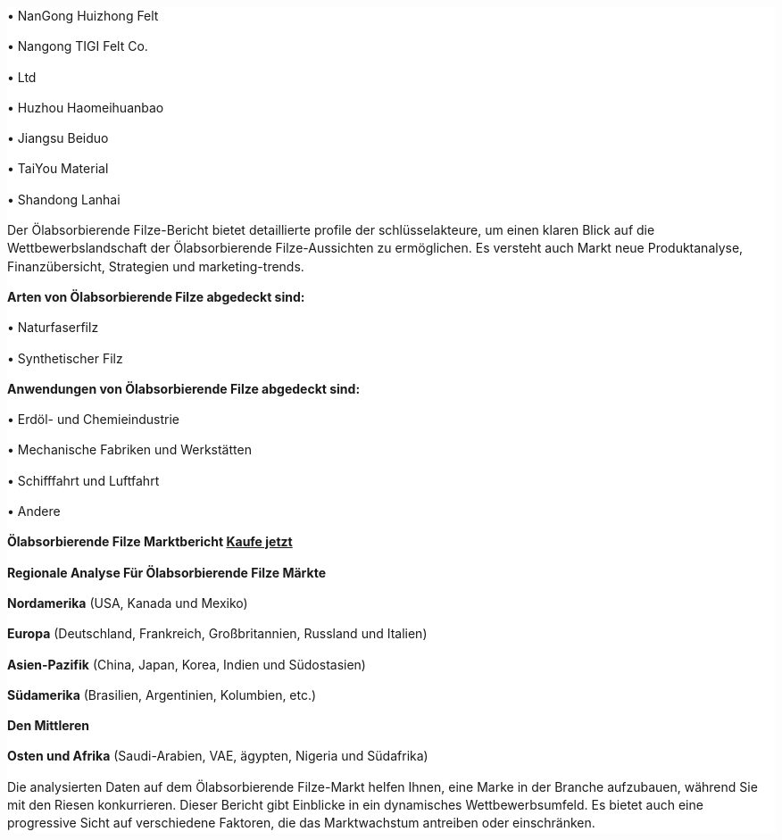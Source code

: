 • NanGong Huizhong Felt

• Nangong TIGI Felt Co.

• Ltd

• Huzhou Haomeihuanbao

• Jiangsu Beiduo

• TaiYou Material

• Shandong Lanhai

Der Ölabsorbierende Filze-Bericht bietet detaillierte profile der schlüsselakteure, um einen klaren Blick auf die Wettbewerbslandschaft der Ölabsorbierende Filze-Aussichten zu ermöglichen. Es versteht auch Markt neue Produktanalyse, Finanzübersicht, Strategien und marketing-trends.



<strong>Arten von Ölabsorbierende Filze abgedeckt sind:</strong>

• Naturfaserfilz

• Synthetischer Filz



<strong>Anwendungen von Ölabsorbierende Filze abgedeckt sind:</strong>

• Erdöl- und Chemieindustrie

• Mechanische Fabriken und Werkstätten

• Schifffahrt und Luftfahrt

• Andere



<strong>Ölabsorbierende Filze Marktbericht <a href=https://www.marketresearchupdate.com/buynow/397628>Kaufe jetzt</a></strong>



<strong>Regionale Analyse Für Ölabsorbierende Filze Märkte</strong>



<strong>Nordamerika</strong> (USA, Kanada und Mexiko)



<strong>Europa</strong> (Deutschland, Frankreich, Großbritannien, Russland und Italien)



<strong>Asien-Pazifik</strong> (China, Japan, Korea, Indien und Südostasien)



<strong>Südamerika</strong> (Brasilien, Argentinien, Kolumbien, etc.)



<strong>Den Mittleren</strong> 

<strong>Osten und Afrika</strong> (Saudi-Arabien, VAE, ägypten, Nigeria und Südafrika)

Die analysierten Daten auf dem Ölabsorbierende Filze-Markt helfen Ihnen, eine Marke in der Branche aufzubauen, während Sie mit den Riesen konkurrieren. Dieser Bericht gibt Einblicke in ein dynamisches Wettbewerbsumfeld. Es bietet auch eine progressive Sicht auf verschiedene Faktoren, die das Marktwachstum antreiben oder einschränken.
